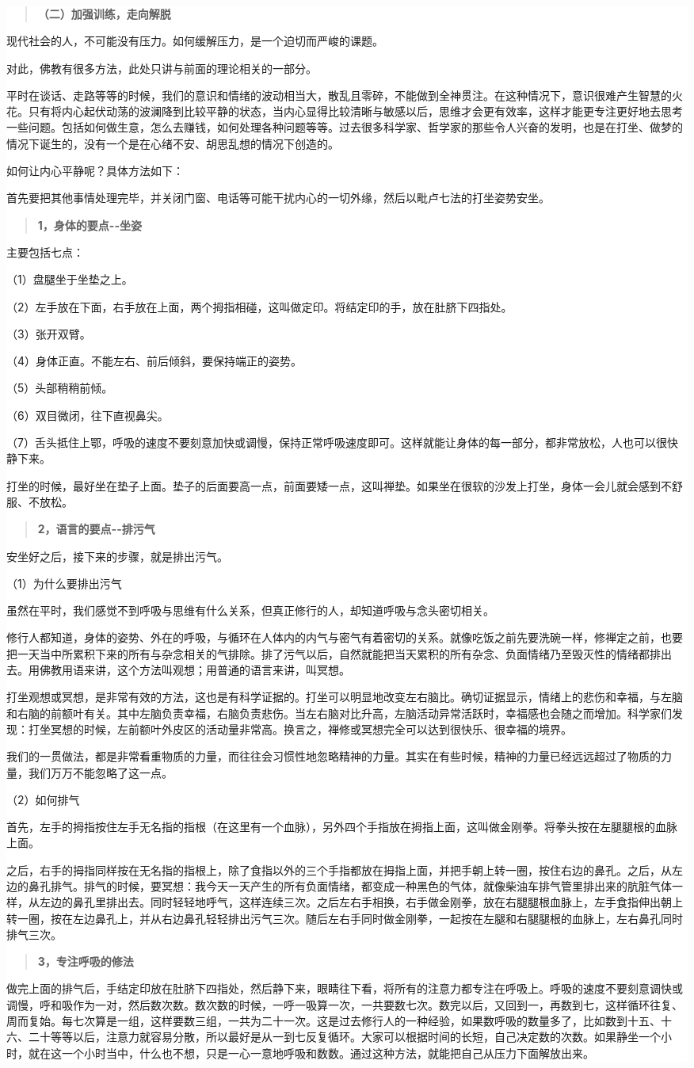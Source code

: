 > **（二）加强训练，走向解脱**

现代社会的人，不可能没有压力。如何缓解压力，是一个迫切而严峻的课题。

对此，佛教有很多方法，此处只讲与前面的理论相关的一部分。

平时在谈话、走路等等的时候，我们的意识和情绪的波动相当大，散乱且零碎，不能做到全神贯注。在这种情况下，意识很难产生智慧的火花。只有将内心起伏动荡的波澜降到比较平静的状态，当内心显得比较清晰与敏感以后，思维才会更有效率，这样才能更专注更好地去思考一些问题。包括如何做生意，怎么去赚钱，如何处理各种问题等等。过去很多科学家、哲学家的那些令人兴奋的发明，也是在打坐、做梦的情况下诞生的，没有一个是在心绪不安、胡思乱想的情况下创造的。

如何让内心平静呢？具体方法如下：

首先要把其他事情处理完毕，并关闭门窗、电话等可能干扰内心的一切外缘，然后以毗卢七法的打坐姿势安坐。

> **1，身体的要点--坐姿**

主要包括七点：

（1）盘腿坐于坐垫之上。

（2）左手放在下面，右手放在上面，两个拇指相碰，这叫做定印。将结定印的手，放在肚脐下四指处。

（3）张开双臂。

（4）身体正直。不能左右、前后倾斜，要保持端正的姿势。

（5）头部稍稍前倾。

（6）双目微闭，往下直视鼻尖。

（7）舌头抵住上鄂，呼吸的速度不要刻意加快或调慢，保持正常呼吸速度即可。这样就能让身体的每一部分，都非常放松，人也可以很快静下来。

打坐的时候，最好坐在垫子上面。垫子的后面要高一点，前面要矮一点，这叫禅垫。如果坐在很软的沙发上打坐，身体一会儿就会感到不舒服、不放松。

> **2，语言的要点--排污气**

安坐好之后，接下来的步骤，就是排出污气。

（1）为什么要排出污气

虽然在平时，我们感觉不到呼吸与思维有什么关系，但真正修行的人，却知道呼吸与念头密切相关。

修行人都知道，身体的姿势、外在的呼吸，与循环在人体内的内气与密气有着密切的关系。就像吃饭之前先要洗碗一样，修禅定之前，也要把一天当中所累积下来的所有与杂念相关的气排除。排了污气以后，自然就能把当天累积的所有杂念、负面情绪乃至毁灭性的情绪都排出去。用佛教用语来讲，这个方法叫观想；用普通的语言来讲，叫冥想。

打坐观想或冥想，是非常有效的方法，这也是有科学证据的。打坐可以明显地改变左右脑比。确切证据显示，情绪上的悲伤和幸福，与左脑和右脑的前额叶有关。其中左脑负责幸福，右脑负责悲伤。当左右脑对比升高，左脑活动异常活跃时，幸福感也会随之而增加。科学家们发现：打坐冥想的时候，左前额叶外皮区的活动量非常高。换言之，禅修或冥想完全可以达到很快乐、很幸福的境界。

我们的一贯做法，都是非常看重物质的力量，而往往会习惯性地忽略精神的力量。其实在有些时候，精神的力量已经远远超过了物质的力量，我们万万不能忽略了这一点。

（2）如何排气

首先，左手的拇指按住左手无名指的指根（在这里有一个血脉），另外四个手指放在拇指上面，这叫做金刚拳。将拳头按在左腿腿根的血脉上面。

之后，右手的拇指同样按在无名指的指根上，除了食指以外的三个手指都放在拇指上面，并把手朝上转一圈，按住右边的鼻孔。之后，从左边的鼻孔排气。排气的时候，要冥想：我今天一天产生的所有负面情绪，都变成一种黑色的气体，就像柴油车排气管里排出来的肮脏气体一样，从左边的鼻孔里排出去。同时轻轻地呼气，这样连续三次。之后左右手相换，右手做金刚拳，放在右腿腿根血脉上，左手食指伸出朝上转一圈，按在左边鼻孔上，并从右边鼻孔轻轻排出污气三次。随后左右手同时做金刚拳，一起按在左腿和右腿腿根的血脉上，左右鼻孔同时排气三次。

> **3，专注呼吸的修法**

做完上面的排气后，手结定印放在肚脐下四指处，然后静下来，眼睛往下看，将所有的注意力都专注在呼吸上。呼吸的速度不要刻意调快或调慢，呼和吸作为一对，然后数次数。数次数的时候，一呼一吸算一次，一共要数七次。数完以后，又回到一，再数到七，这样循环往复、周而复始。每七次算是一组，这样要数三组，一共为二十一次。这是过去修行人的一种经验，如果数呼吸的数量多了，比如数到十五、十六、二十等等以后，注意力就容易分散，所以最好是从一到七反复循环。大家可以根据时间的长短，自己决定数的次数。如果静坐一个小时，就在这一个小时当中，什么也不想，只是一心一意地呼吸和数数。通过这种方法，就能把自己从压力下面解放出来。
